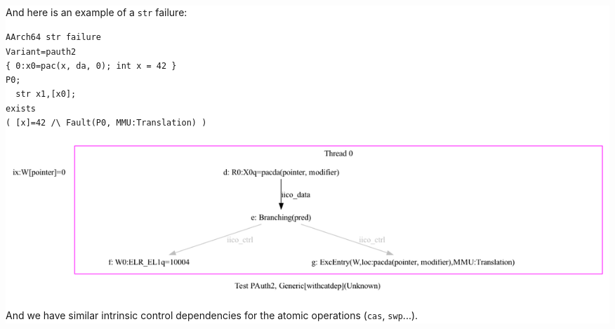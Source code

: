 And here is an example of a `str` failure:

```
AArch64 str failure
Variant=pauth2
{ 0:x0=pac(x, da, 0); int x = 42 }
P0;
  str x1,[x0];
exists
( [x]=42 /\ Fault(P0, MMU:Translation) )
```

![Expected event graph for an `str` failure](str_failure.png)

And we have similar intrinsic control dependencies for the atomic operations
(`cas`, `swp`...).


[^1]: Memory model from the ASL implementation
[^2]: Correspond to the possibility of the `aut*` instruction to predict its